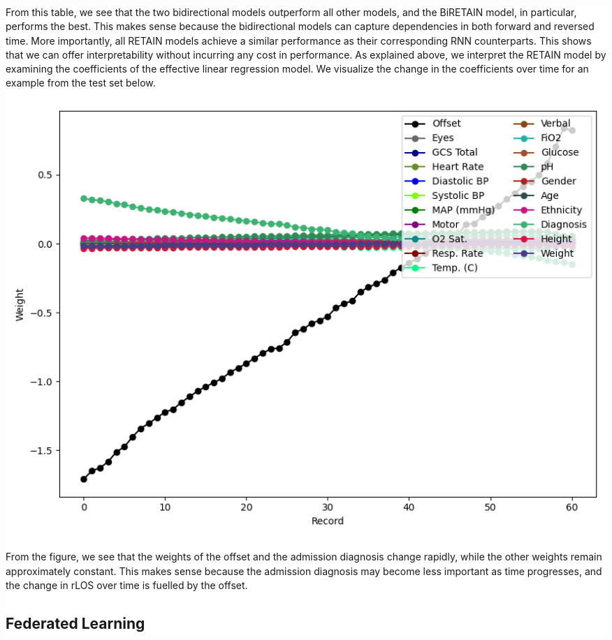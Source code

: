 </div>
</center>

From this table, we see that the two bidirectional models outperform all other models, and the BiRETAIN model, in particular, performs the best. This makes sense because the bidirectional models can capture dependencies in both forward and reversed time. More importantly, all RETAIN models achieve a similar performance as their corresponding RNN counterparts. This shows that we can offer interpretability without incurring any cost in performance.
As explained above, we interpret the RETAIN model by examining the coefficients of the effective linear regression model. We visualize the change in the coefficients over time for an example from the test set below.

![Interpreting the RETAIN model](biretain_interpretation.png)

From the figure, we see that the weights of the offset and the admission diagnosis change rapidly, while the other weights remain approximately constant. This makes sense because the admission diagnosis may become less important as time progresses, and the change in rLOS over time is fuelled by the offset.

## Federated Learning
